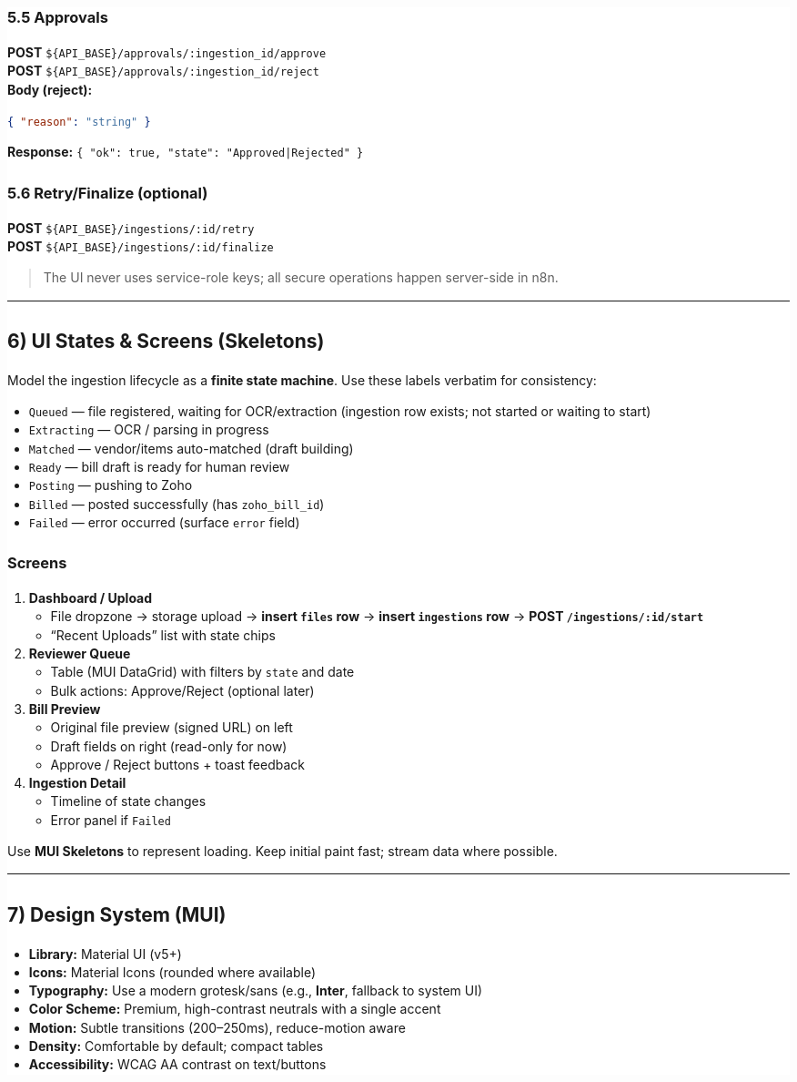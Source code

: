 ### 5.5 Approvals
**POST** `${API_BASE}/approvals/:ingestion_id/approve`  
**POST** `${API_BASE}/approvals/:ingestion_id/reject`  
**Body (reject):**
```json
{ "reason": "string" }
```
**Response:** `{ "ok": true, "state": "Approved|Rejected" }`

### 5.6 Retry/Finalize (optional)
**POST** `${API_BASE}/ingestions/:id/retry`  
**POST** `${API_BASE}/ingestions/:id/finalize`

> The UI never uses service-role keys; all secure operations happen server-side in n8n.

---

## 6) UI States & Screens (Skeletons)
Model the ingestion lifecycle as a **finite state machine**. Use these labels verbatim for consistency:

- `Queued` — file registered, waiting for OCR/extraction (ingestion row exists; not started or waiting to start)
- `Extracting` — OCR / parsing in progress
- `Matched` — vendor/items auto-matched (draft building)
- `Ready` — bill draft is ready for human review
- `Posting` — pushing to Zoho
- `Billed` — posted successfully (has `zoho_bill_id`)
- `Failed` — error occurred (surface `error` field)

### Screens
1. **Dashboard / Upload**
   - File dropzone → storage upload → **insert `files` row** → **insert `ingestions` row** → **POST `/ingestions/:id/start`**
   - “Recent Uploads” list with state chips
2. **Reviewer Queue**
   - Table (MUI DataGrid) with filters by `state` and date
   - Bulk actions: Approve/Reject (optional later)
3. **Bill Preview**
   - Original file preview (signed URL) on left
   - Draft fields on right (read-only for now)
   - Approve / Reject buttons + toast feedback
4. **Ingestion Detail**
   - Timeline of state changes
   - Error panel if `Failed`

Use **MUI Skeletons** to represent loading. Keep initial paint fast; stream data where possible.

---

## 7) Design System (MUI)
- **Library:** Material UI (v5+)
- **Icons:** Material Icons (rounded where available)
- **Typography:** Use a modern grotesk/sans (e.g., **Inter**, fallback to system UI)
- **Color Scheme:** Premium, high-contrast neutrals with a single accent
- **Motion:** Subtle transitions (200–250ms), reduce-motion aware
- **Density:** Comfortable by default; compact tables
- **Accessibility:** WCAG AA contrast on text/buttons
